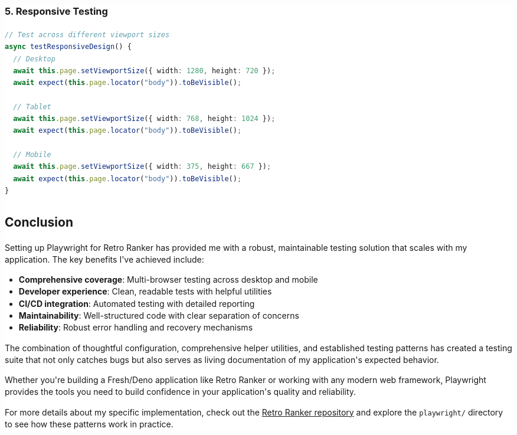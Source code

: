 
### 5. Responsive Testing

```typescript
// Test across different viewport sizes
async testResponsiveDesign() {
  // Desktop
  await this.page.setViewportSize({ width: 1280, height: 720 });
  await expect(this.page.locator("body")).toBeVisible();

  // Tablet
  await this.page.setViewportSize({ width: 768, height: 1024 });
  await expect(this.page.locator("body")).toBeVisible();

  // Mobile
  await this.page.setViewportSize({ width: 375, height: 667 });
  await expect(this.page.locator("body")).toBeVisible();
}
```

## Conclusion

Setting up Playwright for Retro Ranker has provided me with a robust, maintainable testing solution that scales with my application. The key benefits I've achieved include:

- **Comprehensive coverage**: Multi-browser testing across desktop and mobile
- **Developer experience**: Clean, readable tests with helpful utilities
- **CI/CD integration**: Automated testing with detailed reporting
- **Maintainability**: Well-structured code with clear separation of concerns
- **Reliability**: Robust error handling and recovery mechanisms

The combination of thoughtful configuration, comprehensive helper utilities, and established testing patterns has created a testing suite that not only catches bugs but also serves as living documentation of my application's expected behavior.

Whether you're building a Fresh/Deno application like Retro Ranker or working with any modern web framework, Playwright provides the tools you need to build confidence in your application's quality and reliability.

For more details about my specific implementation, check out the [Retro Ranker repository](https://github.com/nergy101/retro-ranker) and explore the `playwright/` directory to see how these patterns work in practice.
